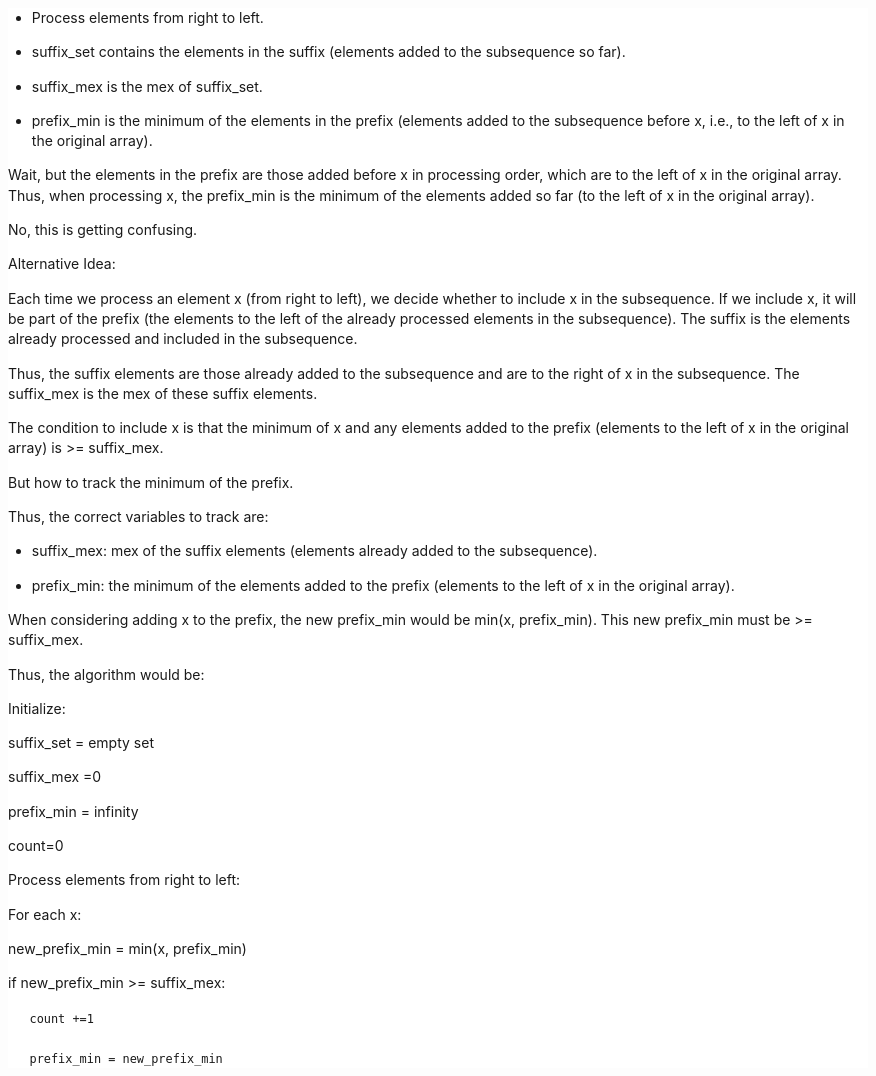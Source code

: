 - Process elements from right to left.

- suffix_set contains the elements in the suffix (elements added to the subsequence so far).

- suffix_mex is the mex of suffix_set.

- prefix_min is the minimum of the elements in the prefix (elements added to the subsequence before x, i.e., to the left of x in the original array).

Wait, but the elements in the prefix are those added before x in processing order, which are to the left of x in the original array. Thus, when processing x, the prefix_min is the minimum of the elements added so far (to the left of x in the original array).

No, this is getting confusing.

Alternative Idea:

Each time we process an element x (from right to left), we decide whether to include x in the subsequence. If we include x, it will be part of the prefix (the elements to the left of the already processed elements in the subsequence). The suffix is the elements already processed and included in the subsequence.

Thus, the suffix elements are those already added to the subsequence and are to the right of x in the subsequence. The suffix_mex is the mex of these suffix elements.

The condition to include x is that the minimum of x and any elements added to the prefix (elements to the left of x in the original array) is >= suffix_mex.

But how to track the minimum of the prefix.

Thus, the correct variables to track are:

- suffix_mex: mex of the suffix elements (elements already added to the subsequence).

- prefix_min: the minimum of the elements added to the prefix (elements to the left of x in the original array).

When considering adding x to the prefix, the new prefix_min would be min(x, prefix_min). This new prefix_min must be >= suffix_mex.

Thus, the algorithm would be:

Initialize:

suffix_set = empty set

suffix_mex =0

prefix_min = infinity

count=0

Process elements from right to left:

For each x:

   new_prefix_min = min(x, prefix_min)

   if new_prefix_min >= suffix_mex:

       count +=1

       prefix_min = new_prefix_min
